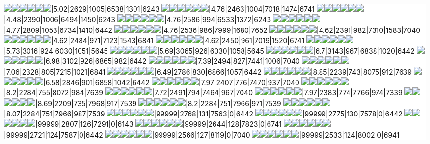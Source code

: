 ![](/item/6672.png)![](/item/3074.png)![](/item/3036.png)![](/item/6695.png)![](/item/6696.png)![](/item/3078.png)|5.02|2629|1005|6538|1301|6243
![](/item/6672.png)![](/item/3004.png)![](/item/3036.png)![](/item/3074.png)![](/item/6609.png)![](/item/3078.png)|4.76|2463|1004|7018|1474|6741
![](/item/6672.png)![](/item/3074.png)![](/item/3036.png)![](/item/3115.png)![](/item/6696.png)![](/item/3078.png)|4.48|2390|1006|6494|1450|6243
![](/item/6672.png)![](/item/3074.png)![](/item/3036.png)![](/item/3179.png)![](/item/6696.png)![](/item/3078.png)|4.76|2586|994|6533|1372|6243
![](/item/6672.png)![](/item/3071.png)![](/item/6675.png)![](/item/3036.png)![](/item/3074.png)![](/item/3094.png)|4.77|2809|1053|6734|1410|6442
![](/item/6672.png)![](/item/3074.png)![](/item/3036.png)![](/item/6333.png)![](/item/6696.png)![](/item/3078.png)|4.76|2536|986|7999|1680|7652
![](/item/6672.png)![](/item/3071.png)![](/item/3004.png)![](/item/3036.png)![](/item/3074.png)![](/item/3078.png)|4.62|2391|982|7310|1583|7040
![](/item/6672.png)![](/item/3074.png)![](/item/3036.png)![](/item/3161.png)![](/item/6696.png)![](/item/3078.png)|4.62|2484|971|7123|1543|6841
![](/item/6672.png)![](/item/3074.png)![](/item/3036.png)![](/item/6609.png)![](/item/6696.png)![](/item/3078.png)|4.62|2450|961|7019|1520|6741
![](/item/3074.png)![](/item/3036.png)![](/item/3085.png)![](/item/6693.png)![](/item/6696.png)![](/item/6675.png)|5.73|3016|924|6030|1051|5645
![](/item/3508.png)![](/item/3074.png)![](/item/3036.png)![](/item/3085.png)![](/item/6696.png)![](/item/6675.png)|5.69|3065|926|6030|1058|5645
![](/item/3074.png)![](/item/3071.png)![](/item/3004.png)![](/item/3036.png)![](/item/6696.png)![](/item/3142.png)|6.7|3143|967|6838|1020|6442
![](/item/3074.png)![](/item/3071.png)![](/item/3036.png)![](/item/3508.png)![](/item/6696.png)![](/item/3142.png)|6.98|3102|926|6865|982|6442
![](/item/3004.png)![](/item/6693.png)![](/item/3036.png)![](/item/3071.png)![](/item/3074.png)![](/item/3078.png)|7.39|2494|827|7441|1006|7040
![](/item/3074.png)![](/item/3036.png)![](/item/3115.png)![](/item/3161.png)![](/item/6696.png)![](/item/3078.png)|7.06|2328|805|7215|1021|6841
![](/item/3071.png)![](/item/6675.png)![](/item/6696.png)![](/item/3074.png)![](/item/3036.png)![](/item/3046.png)|6.49|2786|830|6866|1057|6442
![](/item/3074.png)![](/item/3071.png)![](/item/3036.png)![](/item/3161.png)![](/item/3179.png)![](/item/3078.png)|8.85|2239|743|8075|912|7639
![](/item/3071.png)![](/item/6675.png)![](/item/6696.png)![](/item/3074.png)![](/item/3036.png)![](/item/3094.png)|6.58|2846|901|6858|1042|6442
![](/item/3074.png)![](/item/3071.png)![](/item/3036.png)![](/item/3179.png)![](/item/6696.png)![](/item/3078.png)|7.97|2407|776|7470|937|7040
![](/item/3074.png)![](/item/3071.png)![](/item/3036.png)![](/item/3161.png)![](/item/3508.png)![](/item/3078.png)|8.2|2284|755|8072|984|7639
![](/item/3074.png)![](/item/3071.png)![](/item/3036.png)![](/item/6693.png)![](/item/6696.png)![](/item/3078.png)|7.72|2491|794|7464|967|7040
![](/item/3161.png)![](/item/6609.png)![](/item/6696.png)![](/item/3074.png)![](/item/3036.png)![](/item/3078.png)|7.97|2383|774|7766|974|7339
![](/item/3074.png)![](/item/3071.png)![](/item/3036.png)![](/item/3179.png)![](/item/6609.png)![](/item/3078.png)|8.69|2209|735|7968|917|7539
![](/item/3074.png)![](/item/3071.png)![](/item/3036.png)![](/item/6609.png)![](/item/6693.png)![](/item/3078.png)|8.2|2284|751|7966|971|7539
![](/item/3074.png)![](/item/3071.png)![](/item/3036.png)![](/item/6609.png)![](/item/6696.png)![](/item/3078.png)|8.07|2284|751|7966|987|7539
![](/item/3074.png)![](/item/3071.png)![](/item/6691.png)![](/item/6696.png)![](/item/3036.png)![](/item/3004.png)|99999|2768|131|7563|0|6442
![](/item/3074.png)![](/item/3071.png)![](/item/6691.png)![](/item/6696.png)![](/item/3036.png)![](/item/6693.png)|99999|2775|130|7578|0|6442
![](/item/3508.png)![](/item/3074.png)![](/item/6609.png)![](/item/3036.png)![](/item/6696.png)![](/item/6691.png)|99999|2807|126|7291|0|6143
![](/item/3161.png)![](/item/6609.png)![](/item/6696.png)![](/item/3074.png)![](/item/3036.png)![](/item/6691.png)|99999|2644|128|7823|0|6741
![](/item/3074.png)![](/item/3071.png)![](/item/6691.png)![](/item/6696.png)![](/item/3036.png)![](/item/3508.png)|99999|2721|124|7587|0|6442
![](/item/3074.png)![](/item/3071.png)![](/item/6691.png)![](/item/6696.png)![](/item/3036.png)![](/item/3161.png)|99999|2566|127|8119|0|7040
![](/item/3074.png)![](/item/3071.png)![](/item/6691.png)![](/item/6696.png)![](/item/3036.png)![](/item/6609.png)|99999|2533|124|8002|0|6941
